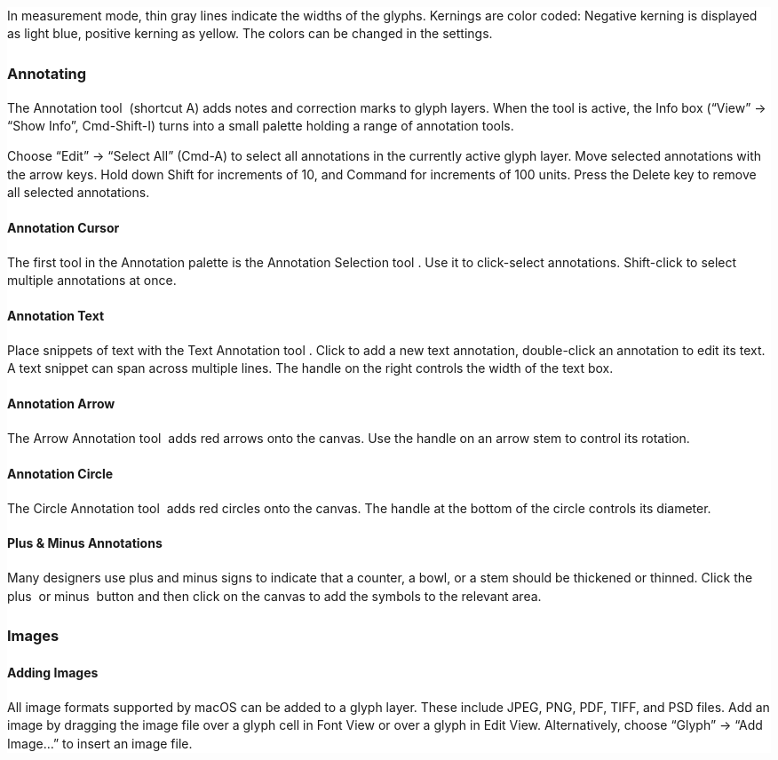 In measurement mode, thin gray lines indicate the widths of the glyphs.
Kernings are color coded:
Negative kerning is displayed as light blue, positive kerning as yellow.
The colors can be changed in the settings.

### Annotating

The Annotation tool  (shortcut A) adds notes and correction marks to glyph layers.
When the tool is active, the Info box (“View” → “Show Info”, Cmd-Shift-I) turns into a small palette holding a range of annotation tools.

Choose “Edit” → “Select All” (Cmd-A) to select all annotations in the currently active glyph layer.
Move selected annotations with the arrow keys.
Hold down Shift for increments of 10, and Command for increments of 100 units.
Press the Delete key to remove all selected annotations.

#### Annotation Cursor

The first tool in the Annotation palette is the Annotation Selection tool .
Use it to click-select annotations.
Shift-click to select multiple annotations at once.

#### Annotation Text

Place snippets of text with the Text Annotation tool .
Click to add a new text annotation, double-click an annotation to edit its text.
A text snippet can span across multiple lines.
The handle on the right controls the width of the text box.

#### Annotation Arrow

The Arrow Annotation tool  adds red arrows onto the canvas.
Use the handle on an arrow stem to control its rotation.

#### Annotation Circle

The Circle Annotation tool  adds red circles onto the canvas.
The handle at the bottom of the circle controls its diameter.

#### Plus & Minus Annotations

Many designers use plus and minus signs to indicate that a counter, a bowl, or a stem should be thickened or thinned.
Click the plus  or minus  button and then click on the canvas to add the symbols to the relevant area.

### Images

#### Adding Images

All image formats supported by macOS can be added to a glyph layer.
These include JPEG, PNG, PDF, TIFF, and PSD files.
Add an image by dragging the image file over a glyph cell in Font View or over a glyph in Edit View.
Alternatively, choose “Glyph” → “Add Image…” to insert an image file.
